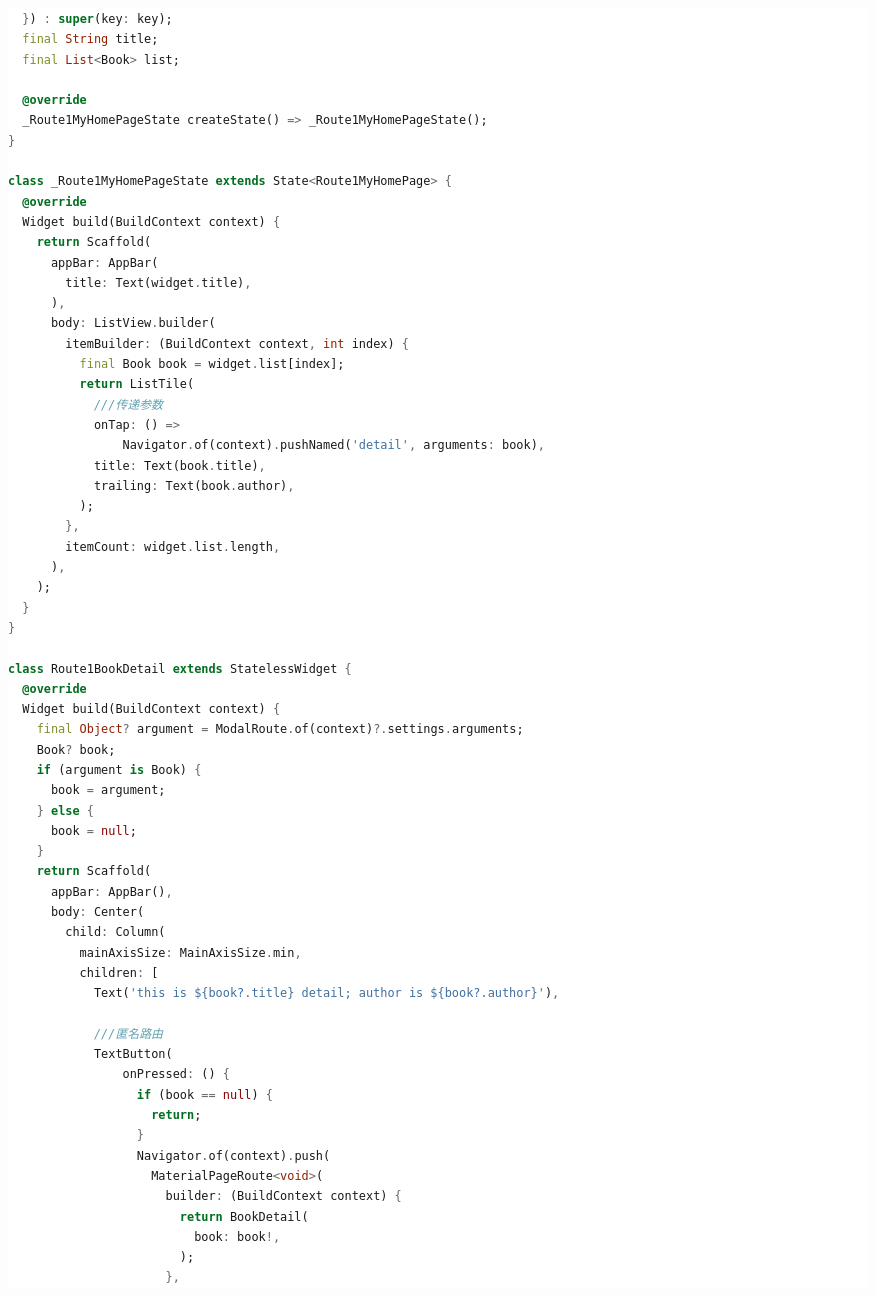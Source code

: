 ```dart
  }) : super(key: key);
  final String title;
  final List<Book> list;

  @override
  _Route1MyHomePageState createState() => _Route1MyHomePageState();
}

class _Route1MyHomePageState extends State<Route1MyHomePage> {
  @override
  Widget build(BuildContext context) {
    return Scaffold(
      appBar: AppBar(
        title: Text(widget.title),
      ),
      body: ListView.builder(
        itemBuilder: (BuildContext context, int index) {
          final Book book = widget.list[index];
          return ListTile(
            ///传递参数
            onTap: () =>
                Navigator.of(context).pushNamed('detail', arguments: book),
            title: Text(book.title),
            trailing: Text(book.author),
          );
        },
        itemCount: widget.list.length,
      ),
    );
  }
}

class Route1BookDetail extends StatelessWidget {
  @override
  Widget build(BuildContext context) {
    final Object? argument = ModalRoute.of(context)?.settings.arguments;
    Book? book;
    if (argument is Book) {
      book = argument;
    } else {
      book = null;
    }
    return Scaffold(
      appBar: AppBar(),
      body: Center(
        child: Column(
          mainAxisSize: MainAxisSize.min,
          children: [
            Text('this is ${book?.title} detail; author is ${book?.author}'),

            ///匿名路由
            TextButton(
                onPressed: () {
                  if (book == null) {
                    return;
                  }
                  Navigator.of(context).push(
                    MaterialPageRoute<void>(
                      builder: (BuildContext context) {
                        return BookDetail(
                          book: book!,
                        );
                      },
```